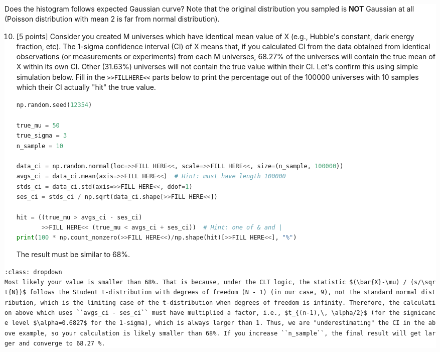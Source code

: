    Does the histogram follows expected Gaussian curve? Note that the original distribution you sampled is **NOT** Gaussian at all (Poisson distribution with mean 2 is far from normal distribution).

10. [5 points] Consider you created M universes which have identical mean value of X (e.g., Hubble's constant, dark energy fraction, etc). The 1-sigma confidence interval (CI) of X means that, if you calculated CI from the data obtained from identical observations (or measurements or experiments) from each M universes, 68.27% of the universes will contain the true mean of X within its own CI. Other (31.63%) universes will not contain the true value within their CI. Let's confirm this using simple simulation below. Fill in the ``>>FILLHERE<<`` parts below to print the percentage out of the 100000 universes with 10 samples which their CI actually "hit" the true value.

    ```python
    np.random.seed(12354)

    true_mu = 50
    true_sigma = 3
    n_sample = 10

    data_ci = np.random.normal(loc=>>FILL HERE<<, scale=>>FILL HERE<<, size=(n_sample, 100000))
    avgs_ci = data_ci.mean(axis=>>FILL HERE<<)  # Hint: must have length 100000
    stds_ci = data_ci.std(axis=>>FILL HERE<<, ddof=1)
    ses_ci = stds_ci / np.sqrt(data_ci.shape[>>FILL HERE<<])

    hit = ((true_mu > avgs_ci - ses_ci)
           >>FILL HERE<< (true_mu < avgs_ci + ses_ci))  # Hint: one of & and |
    print(100 * np.count_nonzero(>>FILL HERE<<)/np.shape(hit)[>>FILL HERE<<], "%")
    ```

    The result must be similar to 68%.

```{admonition} A mathematical note
:class: dropdown
Most likely your value is smaller than 68%. That is because, under the CLT logic, the statistic $(\bar{X}-\mu) / (s/\sqrt{N})$ follows the Student t-distribution with degrees of freedom (N - 1) (in our case, 9), not the standard normal distribution, which is the limiting case of the t-distribution when degrees of freedom is infinity. Therefore, the calculation above which uses ``avgs_ci - ses_ci`` must have multiplied a factor, i.e., $t_{(n-1),\, \alpha/2}$ (for the signicance level $\alpha=0.6827$ for the 1-sigma), which is always larger than 1. Thus, we are "underestimating" the CI in the above example, so your calculation is likely smaller than 68%. If you increase ``n_sample``, the final result will get larger and converge to 68.27 %.
```
